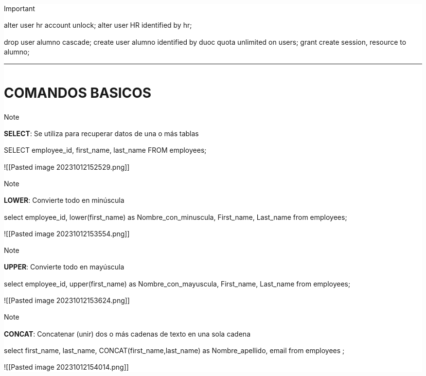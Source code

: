 
> [!important]
> 	alter user hr account unlock;
> 	alter user HR identified by hr;
> 	
> 	drop user alumno cascade;
> 	create user alumno identified by duoc
> 	quota unlimited on users;
> 	grant create session, resource to alumno;

---
# COMANDOS BASICOS

> [!NOTE]
> **SELECT**: Se utiliza para recuperar datos de una o más tablas
> 
> 	SELECT employee_id, first_name, last_name
> 	FROM employees;
> 
>  ![[Pasted image 20231012152529.png]]	

> [!NOTE]
> **LOWER**: Convierte todo en minúscula
> 
> 	select employee_id,
> 	      lower(first_name) as Nombre_con_minuscula,
> 	      First_name,
> 	      Last_name
> 	from employees;
>   
>   ![[Pasted image 20231012153554.png]]

> [!NOTE]
> **UPPER**: Convierte todo en mayúscula
> 
> 	 select employee_id,
> 		  upper(first_name) as Nombre_con_mayuscula,
> 	      First_name,
> 	      Last_name
> 	 from employees;
> 
>   ![[Pasted image 20231012153624.png]]  

> [!NOTE]
> **CONCAT**: Concatenar (unir) dos o más cadenas de texto en una sola cadena
> 
> 	select first_name,
>          last_name,
>          CONCAT(first_name,last_name) as Nombre_apellido,
>          email
> 	from employees ;
> 
>  ![[Pasted image 20231012154014.png]]
